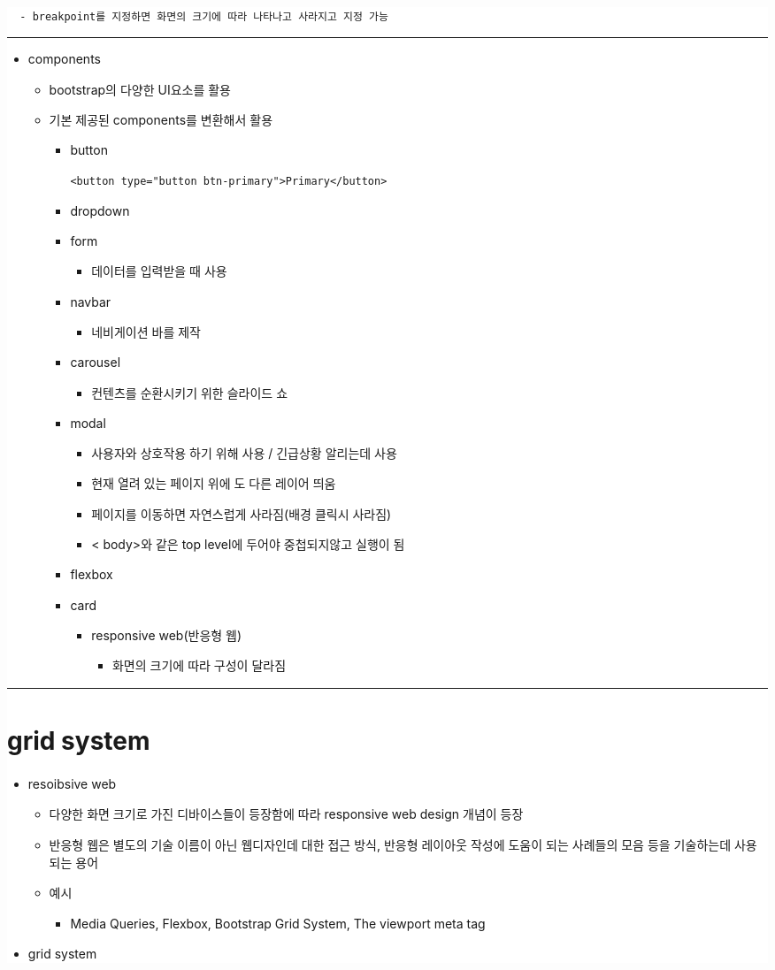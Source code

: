       - breakpoint를 지정하면 화면의 크기에 따라 나타나고 사라지고 지정 가능
  
  ---
  
  - components
    
    - bootstrap의 다양한 UI요소를 활용
    
    - 기본 제공된 components를 변환해서 활용
      
      - button
        
        ```
        <button type="button btn-primary">Primary</button>
        ```
      
      - dropdown
      
      - form 
        
        - 데이터를 입력받을 때 사용
      
      - navbar
        
        - 네비게이션 바를 제작
      
      - carousel
        
        - 컨텐츠를 순환시키기 위한 슬라이드 쇼
      
      - modal
        
        - 사용자와 상호작용 하기 위해 사용 / 긴급상황 알리는데 사용
        
        - 현재 열려 있는 페이지 위에 도 다른 레이어 띄움
        
        - 페이지를 이동하면 자연스럽게 사라짐(배경 클릭시 사라짐)
        
        - < body>와 같은 top level에 두어야 중첩되지않고 실행이 됨
      
      - flexbox
      
      - card
        
        - responsive web(반응형 웹)
          
          - 화면의 크기에 따라 구성이 달라짐
  
  ---
  
  # grid system
  
  - resoibsive web
    
    - 다양한 화면 크기로 가진 디바이스들이 등장함에 따라 responsive web design 개념이 등장
    
    - 반응형 웹은 별도의 기술 이름이 아닌 웹디자인데 대한 접근 방식, 반응형 레이아웃 작성에 도움이 되는 사례들의 모음 등을 기술하는데 사용되는 용어
    
    - 예시
      
      - Media Queries, Flexbox, Bootstrap Grid System, The viewport meta tag
  
  - grid system
    